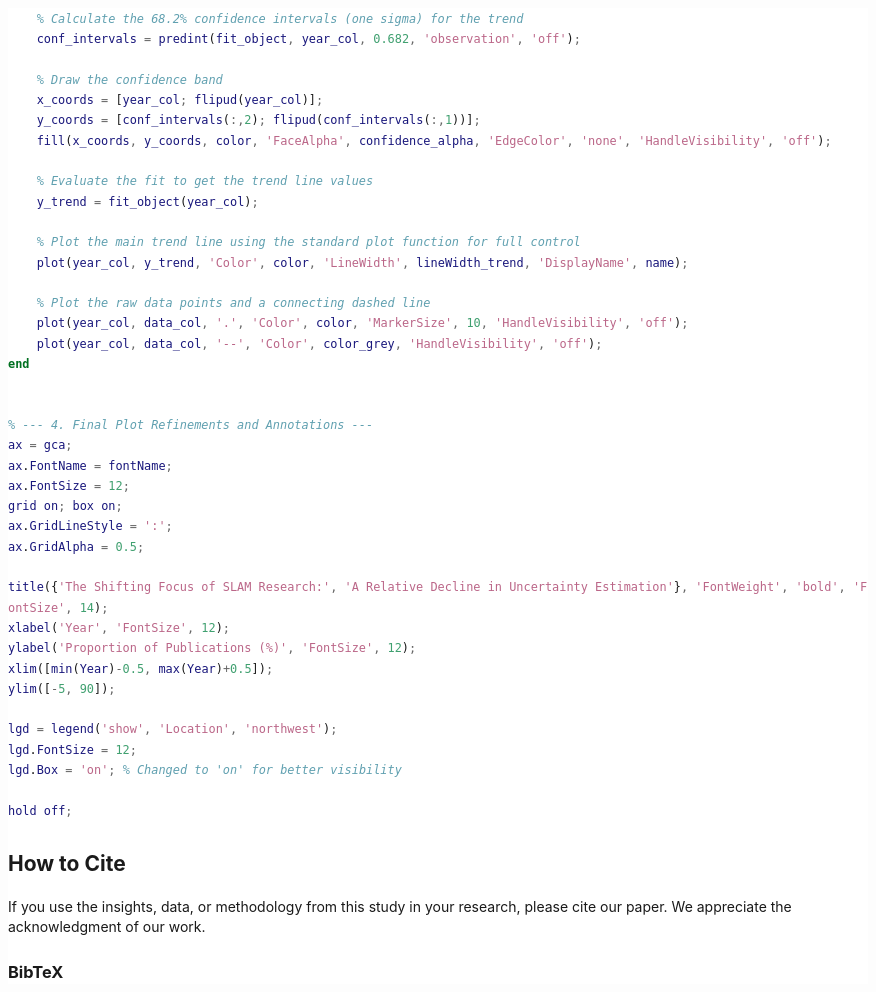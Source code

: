 ```matlab
    % Calculate the 68.2% confidence intervals (one sigma) for the trend
    conf_intervals = predint(fit_object, year_col, 0.682, 'observation', 'off');
    
    % Draw the confidence band
    x_coords = [year_col; flipud(year_col)];
    y_coords = [conf_intervals(:,2); flipud(conf_intervals(:,1))];
    fill(x_coords, y_coords, color, 'FaceAlpha', confidence_alpha, 'EdgeColor', 'none', 'HandleVisibility', 'off');
    
    % Evaluate the fit to get the trend line values
    y_trend = fit_object(year_col);
    
    % Plot the main trend line using the standard plot function for full control
    plot(year_col, y_trend, 'Color', color, 'LineWidth', lineWidth_trend, 'DisplayName', name);
    
    % Plot the raw data points and a connecting dashed line
    plot(year_col, data_col, '.', 'Color', color, 'MarkerSize', 10, 'HandleVisibility', 'off');
    plot(year_col, data_col, '--', 'Color', color_grey, 'HandleVisibility', 'off');
end


% --- 4. Final Plot Refinements and Annotations ---
ax = gca;
ax.FontName = fontName;
ax.FontSize = 12;
grid on; box on;
ax.GridLineStyle = ':';
ax.GridAlpha = 0.5;

title({'The Shifting Focus of SLAM Research:', 'A Relative Decline in Uncertainty Estimation'}, 'FontWeight', 'bold', 'FontSize', 14);
xlabel('Year', 'FontSize', 12);
ylabel('Proportion of Publications (%)', 'FontSize', 12);
xlim([min(Year)-0.5, max(Year)+0.5]);
ylim([-5, 90]);

lgd = legend('show', 'Location', 'northwest');
lgd.FontSize = 12;
lgd.Box = 'on'; % Changed to 'on' for better visibility

hold off;
```

## How to Cite

If you use the insights, data, or methodology from this study in your research, please cite our paper. We appreciate the acknowledgment of our work.

### BibTeX
